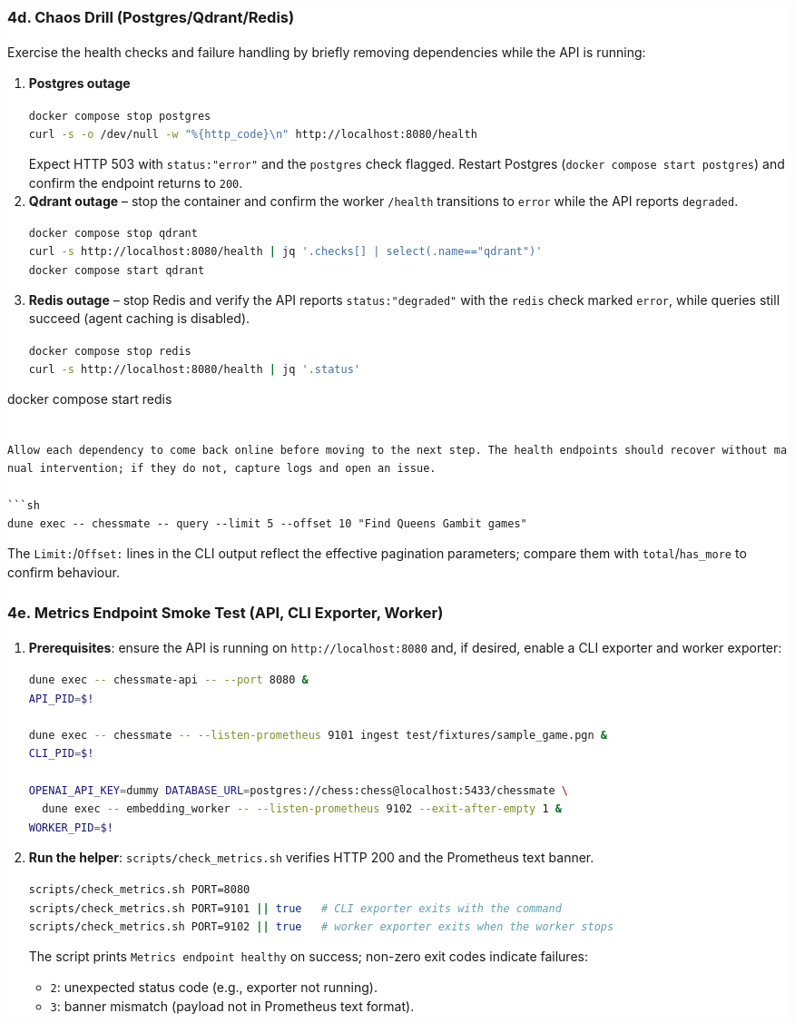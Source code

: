 ### 4d. Chaos Drill (Postgres/Qdrant/Redis)

Exercise the health checks and failure handling by briefly removing dependencies while the API is running:

1. **Postgres outage**
   ```sh
   docker compose stop postgres
   curl -s -o /dev/null -w "%{http_code}\n" http://localhost:8080/health
   ```
   Expect HTTP 503 with `status:"error"` and the `postgres` check flagged. Restart Postgres (`docker compose start postgres`) and confirm the endpoint returns to `200`.
2. **Qdrant outage** – stop the container and confirm the worker `/health` transitions to `error` while the API reports `degraded`.
   ```sh
   docker compose stop qdrant
   curl -s http://localhost:8080/health | jq '.checks[] | select(.name=="qdrant")'
   docker compose start qdrant
   ```
3. **Redis outage** – stop Redis and verify the API reports `status:"degraded"` with the `redis` check marked `error`, while queries still succeed (agent caching is disabled).
   ```sh
   docker compose stop redis
   curl -s http://localhost:8080/health | jq '.status'
  docker compose start redis
  ```

Allow each dependency to come back online before moving to the next step. The health endpoints should recover without manual intervention; if they do not, capture logs and open an issue.

  ```sh
  dune exec -- chessmate -- query --limit 5 --offset 10 "Find Queens Gambit games"
  ```
  The `Limit:`/`Offset:` lines in the CLI output reflect the effective pagination parameters; compare them with `total`/`has_more` to confirm behaviour.

### 4e. Metrics Endpoint Smoke Test (API, CLI Exporter, Worker)

1. **Prerequisites**: ensure the API is running on `http://localhost:8080` and, if desired, enable a CLI exporter and worker exporter:
   ```sh
   dune exec -- chessmate-api -- --port 8080 &
   API_PID=$!

   dune exec -- chessmate -- --listen-prometheus 9101 ingest test/fixtures/sample_game.pgn &
   CLI_PID=$!

   OPENAI_API_KEY=dummy DATABASE_URL=postgres://chess:chess@localhost:5433/chessmate \
     dune exec -- embedding_worker -- --listen-prometheus 9102 --exit-after-empty 1 &
   WORKER_PID=$!
   ```

2. **Run the helper**: `scripts/check_metrics.sh` verifies HTTP 200 and the Prometheus text banner.
   ```sh
   scripts/check_metrics.sh PORT=8080
   scripts/check_metrics.sh PORT=9101 || true   # CLI exporter exits with the command
   scripts/check_metrics.sh PORT=9102 || true   # worker exporter exits when the worker stops
   ```
   The script prints `Metrics endpoint healthy` on success; non-zero exit codes indicate failures:
   - `2`: unexpected status code (e.g., exporter not running).
   - `3`: banner mismatch (payload not in Prometheus text format).
